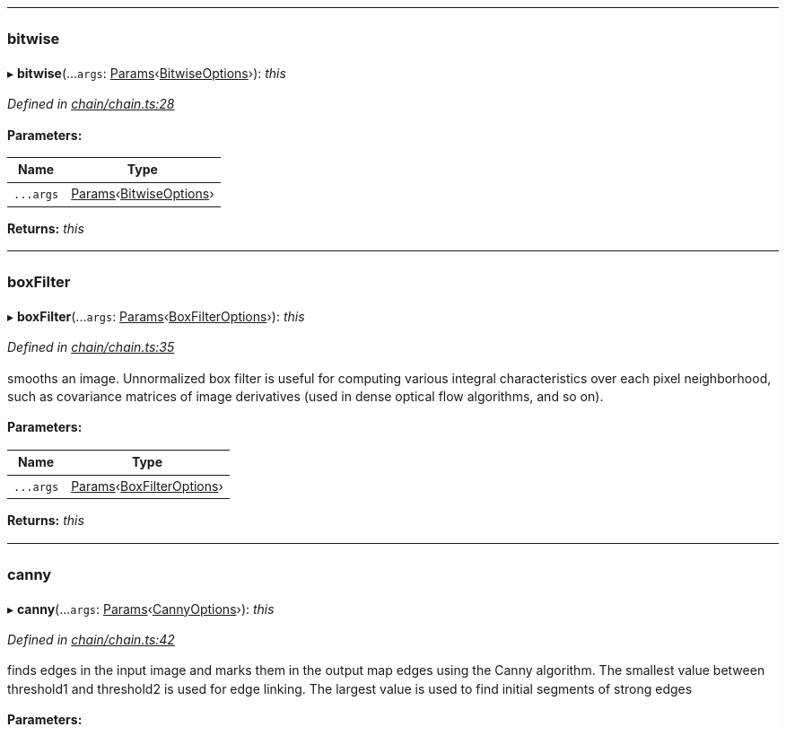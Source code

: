 ___

###  bitwise

▸ **bitwise**(...`args`: [Params](../modules/_chain_chainbase_.md#params)‹[BitwiseOptions](../interfaces/_op_bitwise_.bitwiseoptions.md)›): *this*

*Defined in [chain/chain.ts:28](https://github.com/cancerberoSgx/mirada/blob/3544b58/ojos/src/chain/chain.ts#L28)*

**Parameters:**

Name | Type |
------ | ------ |
`...args` | [Params](../modules/_chain_chainbase_.md#params)‹[BitwiseOptions](../interfaces/_op_bitwise_.bitwiseoptions.md)› |

**Returns:** *this*

___

###  boxFilter

▸ **boxFilter**(...`args`: [Params](../modules/_chain_chainbase_.md#params)‹[BoxFilterOptions](../interfaces/_op_boxfilter_.boxfilteroptions.md)›): *this*

*Defined in [chain/chain.ts:35](https://github.com/cancerberoSgx/mirada/blob/3544b58/ojos/src/chain/chain.ts#L35)*

smooths an image. Unnormalized box filter is useful for computing various integral characteristics over each pixel neighborhood, such as covariance matrices of image derivatives (used in dense optical flow algorithms, and so on).

**Parameters:**

Name | Type |
------ | ------ |
`...args` | [Params](../modules/_chain_chainbase_.md#params)‹[BoxFilterOptions](../interfaces/_op_boxfilter_.boxfilteroptions.md)› |

**Returns:** *this*

___

###  canny

▸ **canny**(...`args`: [Params](../modules/_chain_chainbase_.md#params)‹[CannyOptions](../interfaces/_op_canny_.cannyoptions.md)›): *this*

*Defined in [chain/chain.ts:42](https://github.com/cancerberoSgx/mirada/blob/3544b58/ojos/src/chain/chain.ts#L42)*

finds edges in the input image and marks them in the output map edges using the Canny algorithm. The smallest value between threshold1 and threshold2 is used for edge linking. The largest value is used to find initial segments of strong edges

**Parameters:**
